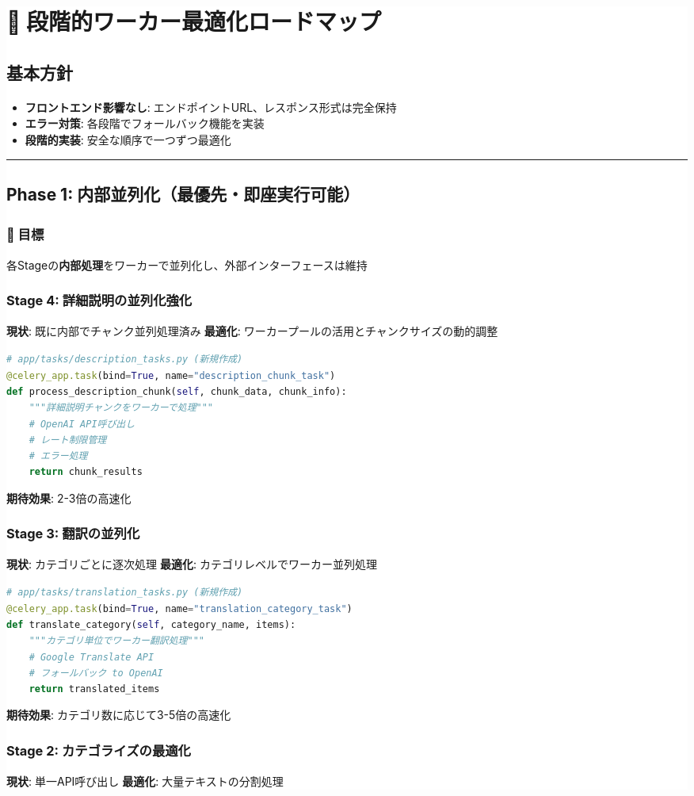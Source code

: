 # 🚀 段階的ワーカー最適化ロードマップ

## 基本方針
- **フロントエンド影響なし**: エンドポイントURL、レスポンス形式は完全保持
- **エラー対策**: 各段階でフォールバック機能を実装
- **段階的実装**: 安全な順序で一つずつ最適化

---

## Phase 1: 内部並列化（最優先・即座実行可能）

### 🎯 目標
各Stageの**内部処理**をワーカーで並列化し、外部インターフェースは維持

### Stage 4: 詳細説明の並列化強化
**現状**: 既に内部でチャンク並列処理済み
**最適化**: ワーカープールの活用とチャンクサイズの動的調整

```python
# app/tasks/description_tasks.py (新規作成)
@celery_app.task(bind=True, name="description_chunk_task")
def process_description_chunk(self, chunk_data, chunk_info):
    """詳細説明チャンクをワーカーで処理"""
    # OpenAI API呼び出し
    # レート制限管理
    # エラー処理
    return chunk_results
```

**期待効果**: 2-3倍の高速化

### Stage 3: 翻訳の並列化
**現状**: カテゴリごとに逐次処理
**最適化**: カテゴリレベルでワーカー並列処理

```python
# app/tasks/translation_tasks.py (新規作成)
@celery_app.task(bind=True, name="translation_category_task")
def translate_category(self, category_name, items):
    """カテゴリ単位でワーカー翻訳処理"""
    # Google Translate API
    # フォールバック to OpenAI
    return translated_items
```

**期待効果**: カテゴリ数に応じて3-5倍の高速化

### Stage 2: カテゴライズの最適化
**現状**: 単一API呼び出し
**最適化**: 大量テキストの分割処理
